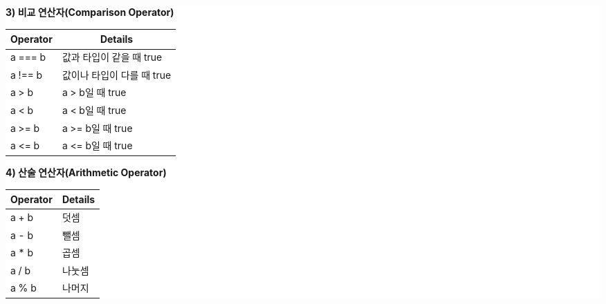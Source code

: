 **3\) 비교 연산자(Comparison Operator)**

<table>
  <thead>
    <th>Operator</th>
    <th>Details</th>
  </thead>
<tbody>
  <tr>
    <td>a === b</td>
    <td>값과 타입이 같을 때 true</td>
  </tr>
  <tr>
    <td>a !== b</td>
    <td>값이나 타입이 다를 때 true</td>
  </tr>
  <tr>
    <td>a > b</td>
    <td>a > b일 때 true</td>
  </tr>
  <tr>
    <td>a < b</td>
    <td>a < b일 때 true</td>
  </tr>
  <tr>
    <td>a >= b</td>
    <td>a >= b일 때 true</td>
  </tr>
  <tr>
    <td>a <= b</td>
    <td>a <= b일 때 true</td>
  </tr>
</tbody>
</table>

**4\) 산술 연산자(Arithmetic Operator)**

<table>
  <thead>
    <th>Operator</th>
    <th>Details</th>
  </thead>
<tbody>
  <tr>
    <td>a + b</td>
    <td>덧셈</td>
  </tr>
  <tr>
    <td>a - b</td>
    <td>뺄셈</td>
  </tr>
  <tr>
    <td>a * b</td>
    <td>곱셈</td>
  </tr>
  <tr>
    <td>a / b</td>
    <td>나눗셈</td>
  </tr>
  <tr>
    <td>a % b</td>
    <td>나머지</td>
  </tr>
</tbody>
</table>